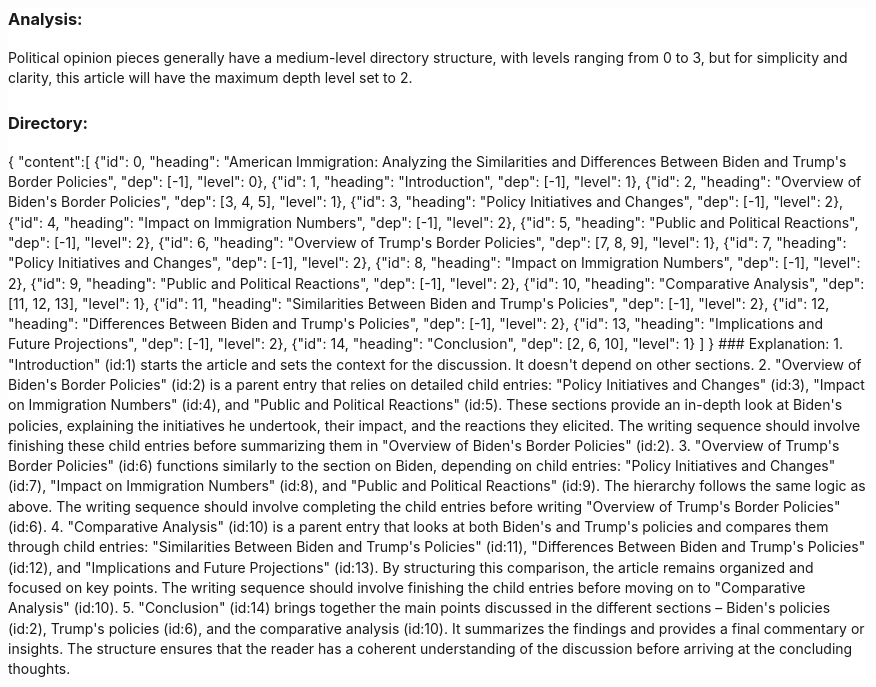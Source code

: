 ### Analysis:
Political opinion pieces generally have a medium-level directory structure, with levels ranging from 0 to 3, but for simplicity and clarity, this article will have the maximum depth level set to 2.

### Directory:
<JSON>
{
    "content":[
        {"id": 0, "heading": "American Immigration: Analyzing the Similarities and Differences Between Biden and Trump's Border Policies", "dep": [-1], "level": 0},
        {"id": 1, "heading": "Introduction", "dep": [-1], "level": 1},
        {"id": 2, "heading": "Overview of Biden's Border Policies", "dep": [3, 4, 5], "level": 1},
        {"id": 3, "heading": "Policy Initiatives and Changes", "dep": [-1], "level": 2},
        {"id": 4, "heading": "Impact on Immigration Numbers", "dep": [-1], "level": 2},
        {"id": 5, "heading": "Public and Political Reactions", "dep": [-1], "level": 2},
        {"id": 6, "heading": "Overview of Trump's Border Policies", "dep": [7, 8, 9], "level": 1},
        {"id": 7, "heading": "Policy Initiatives and Changes", "dep": [-1], "level": 2},
        {"id": 8, "heading": "Impact on Immigration Numbers", "dep": [-1], "level": 2},
        {"id": 9, "heading": "Public and Political Reactions", "dep": [-1], "level": 2},
        {"id": 10, "heading": "Comparative Analysis", "dep": [11, 12, 13], "level": 1},
        {"id": 11, "heading": "Similarities Between Biden and Trump's Policies", "dep": [-1], "level": 2},
        {"id": 12, "heading": "Differences Between Biden and Trump's Policies", "dep": [-1], "level": 2},
        {"id": 13, "heading": "Implications and Future Projections", "dep": [-1], "level": 2},
        {"id": 14, "heading": "Conclusion", "dep": [2, 6, 10], "level": 1}
    ]
}
</JSON>
### Explanation:
1. "Introduction" (id:1) starts the article and sets the context for the discussion. It doesn't depend on other sections.
2. "Overview of Biden's Border Policies" (id:2) is a parent entry that relies on detailed child entries: "Policy Initiatives and Changes" (id:3), "Impact on Immigration Numbers" (id:4), and "Public and Political Reactions" (id:5). These sections provide an in-depth look at Biden's policies, explaining the initiatives he undertook, their impact, and the reactions they elicited. The writing sequence should involve finishing these child entries before summarizing them in "Overview of Biden's Border Policies" (id:2).
3. "Overview of Trump's Border Policies" (id:6) functions similarly to the section on Biden, depending on child entries: "Policy Initiatives and Changes" (id:7), "Impact on Immigration Numbers" (id:8), and "Public and Political Reactions" (id:9). The hierarchy follows the same logic as above. The writing sequence should involve completing the child entries before writing "Overview of Trump's Border Policies" (id:6).
4. "Comparative Analysis" (id:10) is a parent entry that looks at both Biden's and Trump's policies and compares them through child entries: "Similarities Between Biden and Trump's Policies" (id:11), "Differences Between Biden and Trump's Policies" (id:12), and "Implications and Future Projections" (id:13). By structuring this comparison, the article remains organized and focused on key points. The writing sequence should involve finishing the child entries before moving on to "Comparative Analysis" (id:10).
5. "Conclusion" (id:14) brings together the main points discussed in the different sections – Biden's policies (id:2), Trump's policies (id:6), and the comparative analysis (id:10). It summarizes the findings and provides a final commentary or insights. The structure ensures that the reader has a coherent understanding of the discussion before arriving at the concluding thoughts.
